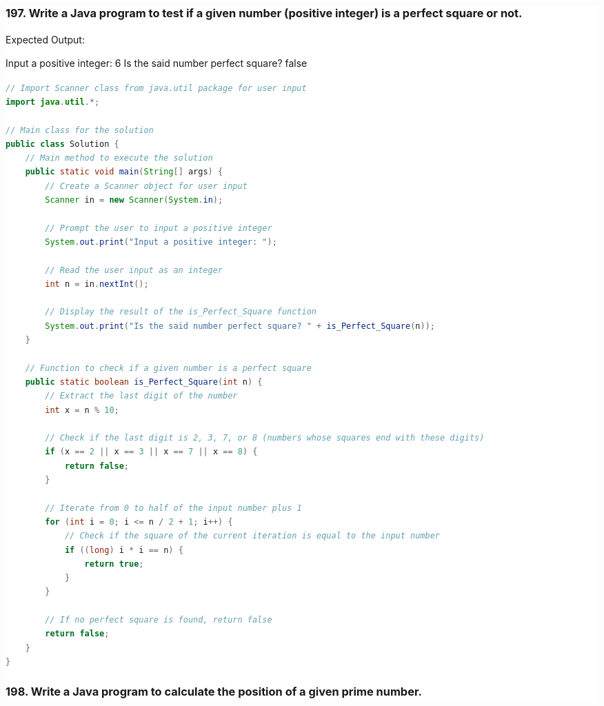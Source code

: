 ### 197. Write a Java program to test if a given number (positive integer) is a perfect square or not.

Expected Output:

Input a positive integer:  6
Is the said number perfect square? false 

```java
// Import Scanner class from java.util package for user input
import java.util.*;

// Main class for the solution
public class Solution {
    // Main method to execute the solution
    public static void main(String[] args) {
        // Create a Scanner object for user input
        Scanner in = new Scanner(System.in);

        // Prompt the user to input a positive integer
        System.out.print("Input a positive integer: ");

        // Read the user input as an integer
        int n = in.nextInt();

        // Display the result of the is_Perfect_Square function
        System.out.print("Is the said number perfect square? " + is_Perfect_Square(n));
    }

    // Function to check if a given number is a perfect square
    public static boolean is_Perfect_Square(int n) {
        // Extract the last digit of the number
        int x = n % 10;

        // Check if the last digit is 2, 3, 7, or 8 (numbers whose squares end with these digits)
        if (x == 2 || x == 3 || x == 7 || x == 8) {
            return false;
        }

        // Iterate from 0 to half of the input number plus 1
        for (int i = 0; i <= n / 2 + 1; i++) {
            // Check if the square of the current iteration is equal to the input number
            if ((long) i * i == n) {
                return true;
            }
        }

        // If no perfect square is found, return false
        return false;
    }
}
```
### 198. Write a Java program to calculate the position of a given prime number.
